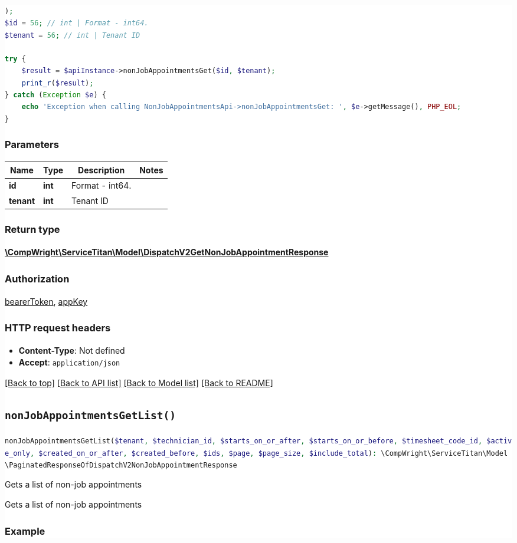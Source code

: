 ```php
);
$id = 56; // int | Format - int64.
$tenant = 56; // int | Tenant ID

try {
    $result = $apiInstance->nonJobAppointmentsGet($id, $tenant);
    print_r($result);
} catch (Exception $e) {
    echo 'Exception when calling NonJobAppointmentsApi->nonJobAppointmentsGet: ', $e->getMessage(), PHP_EOL;
}
```

### Parameters

| Name | Type | Description  | Notes |
| ------------- | ------------- | ------------- | ------------- |
| **id** | **int**| Format - int64. | |
| **tenant** | **int**| Tenant ID | |

### Return type

[**\CompWright\ServiceTitan\Model\DispatchV2GetNonJobAppointmentResponse**](../Model/DispatchV2GetNonJobAppointmentResponse.md)

### Authorization

[bearerToken](../../README.md#bearerToken), [appKey](../../README.md#appKey)

### HTTP request headers

- **Content-Type**: Not defined
- **Accept**: `application/json`

[[Back to top]](#) [[Back to API list]](../../README.md#endpoints)
[[Back to Model list]](../../README.md#models)
[[Back to README]](../../README.md)

## `nonJobAppointmentsGetList()`

```php
nonJobAppointmentsGetList($tenant, $technician_id, $starts_on_or_after, $starts_on_or_before, $timesheet_code_id, $active_only, $created_on_or_after, $created_before, $ids, $page, $page_size, $include_total): \CompWright\ServiceTitan\Model\PaginatedResponseOfDispatchV2NonJobAppointmentResponse
```

Gets a list of non-job appointments

Gets a list of non-job appointments

### Example
